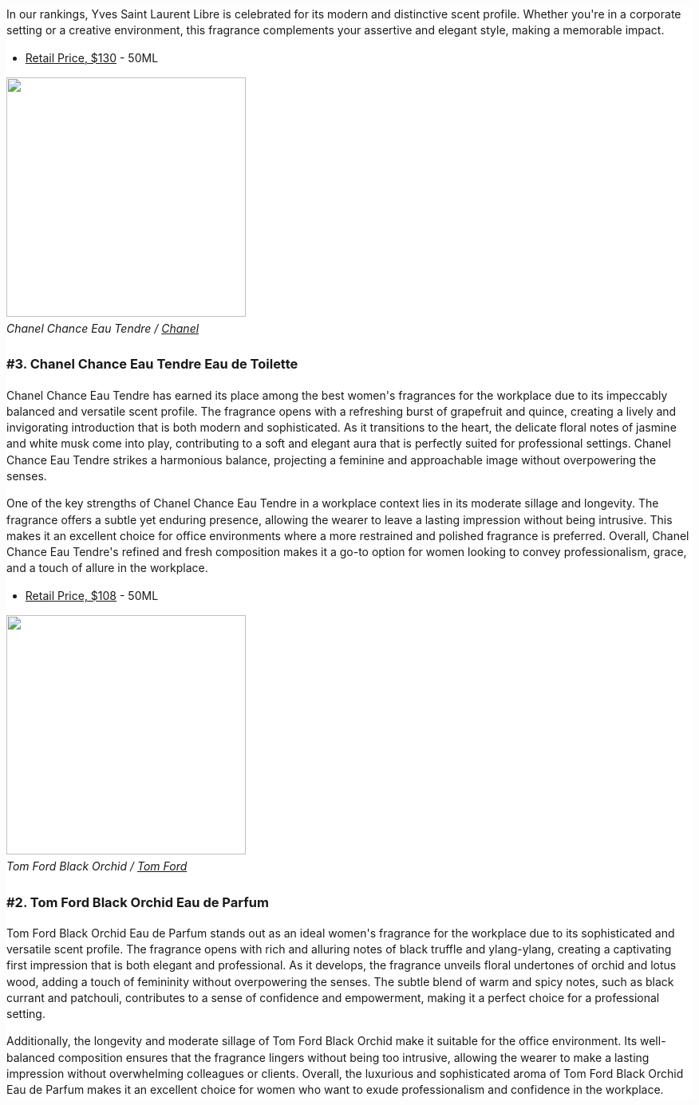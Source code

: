 In our rankings, Yves Saint Laurent Libre is celebrated for its modern and distinctive scent profile. Whether you're in a corporate setting or a creative environment, this fragrance complements your assertive and elegant style, making a memorable impact.

- [Retail Price, $130](https://www.yslbeautyus.com/fragrance/womens-fragrance/libre/libre-eau-de-parfum/WW-3614273066107.html) - 50ML

<div class="gallery-box">
  <div class="gallery gallery--post">
    <img src="/images/fragrances/chance-edt-chanel.png" width="300" height="300" loading="lazy" alt="">
  </div>
  <em>Chanel Chance Eau Tendre / <a href="" target="_blank">Chanel</a></em>
</div>

### #3. Chanel Chance Eau Tendre Eau de Toilette

Chanel Chance Eau Tendre has earned its place among the best women's fragrances for the workplace due to its impeccably balanced and versatile scent profile. The fragrance opens with a refreshing burst of grapefruit and quince, creating a lively and invigorating introduction that is both modern and sophisticated. As it transitions to the heart, the delicate floral notes of jasmine and white musk come into play, contributing to a soft and elegant aura that is perfectly suited for professional settings. Chanel Chance Eau Tendre strikes a harmonious balance, projecting a feminine and approachable image without overpowering the senses.

One of the key strengths of Chanel Chance Eau Tendre in a workplace context lies in its moderate sillage and longevity. The fragrance offers a subtle yet enduring presence, allowing the wearer to leave a lasting impression without being intrusive. This makes it an excellent choice for office environments where a more restrained and polished fragrance is preferred. Overall, Chanel Chance Eau Tendre's refined and fresh composition makes it a go-to option for women looking to convey professionalism, grace, and a touch of allure in the workplace.

- [Retail Price, $108](https://www.chanel.com/us/fragrance/p/126470/chance-eau-de-toilette-spray/) - 50ML

<div class="gallery-box">
  <div class="gallery gallery--post">
    <img src="/images/fragrances/black-orchid-tf.png" width="300" height="300" loading="lazy" alt="">
  </div>
  <em>Tom Ford Black Orchid / <a href="" target="_blank">Tom Ford</a></em>
</div>

### #2. Tom Ford Black Orchid Eau de Parfum

Tom Ford Black Orchid Eau de Parfum stands out as an ideal women's fragrance for the workplace due to its sophisticated and versatile scent profile. The fragrance opens with rich and alluring notes of black truffle and ylang-ylang, creating a captivating first impression that is both elegant and professional. As it develops, the fragrance unveils floral undertones of orchid and lotus wood, adding a touch of femininity without overpowering the senses. The subtle blend of warm and spicy notes, such as black currant and patchouli, contributes to a sense of confidence and empowerment, making it a perfect choice for a professional setting.

Additionally, the longevity and moderate sillage of Tom Ford Black Orchid make it suitable for the office environment. Its well-balanced composition ensures that the fragrance lingers without being too intrusive, allowing the wearer to make a lasting impression without overwhelming colleagues or clients. Overall, the luxurious and sophisticated aroma of Tom Ford Black Orchid Eau de Parfum makes it an excellent choice for women who want to exude professionalism and confidence in the workplace.
